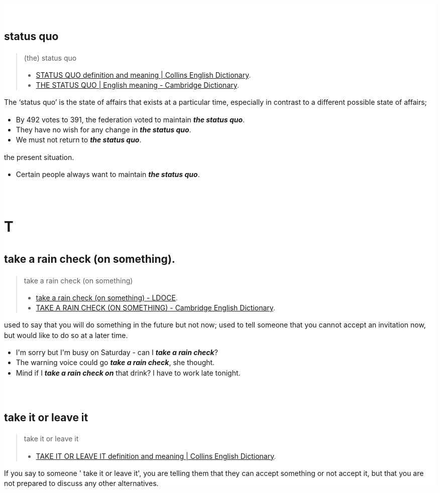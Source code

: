 <br>

## status quo

> (the) status quo
>
> - [STATUS QUO definition and meaning \| Collins English Dictionary](https://www.collinsdictionary.com/dictionary/english/status-quo).
> - [THE STATUS QUO \| English meaning - Cambridge Dictionary](https://dictionary.cambridge.org/dictionary/english/status-quo).

The ‘status quo’ is the state of affairs that exists at a particular time, especially in contrast to a different possible state of affairs; 

- By 492 votes to 391, the federation voted to maintain ***the status quo***. 
- They have no wish for any change in ***the status quo***. 
- We must not return to ***the status quo***. 

the present situation.

- Certain people always want to maintain ***the status quo***. 

<br>

# T

## take a rain check (on something).

> take a rain check (on something)
>
> - [take a rain check (on something) - LDOCE](https://www.ldoceonline.com/dictionary/take-a-rain-check-on-something).
> - [TAKE A RAIN CHECK (ON SOMETHING) - Cambridge English Dictionary](https://dictionary.cambridge.org/dictionary/english/take-a-rain-check-on).

used to say that you will do something in the future but not now; used to tell someone that you cannot accept an invitation now, but would like to do so at a later time.

- I'm sorry but I'm busy on Saturday - can I ***take a rain check***?
- The warning voice could go ***take a rain check***, she thought.
- Mind if I ***take a rain check on*** that drink? I have to work late tonight.

<br>

## take it or leave it

> take it or leave it
>
> - [TAKE IT OR LEAVE IT definition and meaning \| Collins English Dictionary](https://www.collinsdictionary.com/dictionary/english/take-it-or-leave-it).

If you say to someone ' take it or leave it', you are telling them that they can accept something or not accept it, but that you are not prepared to discuss any other alternatives.
